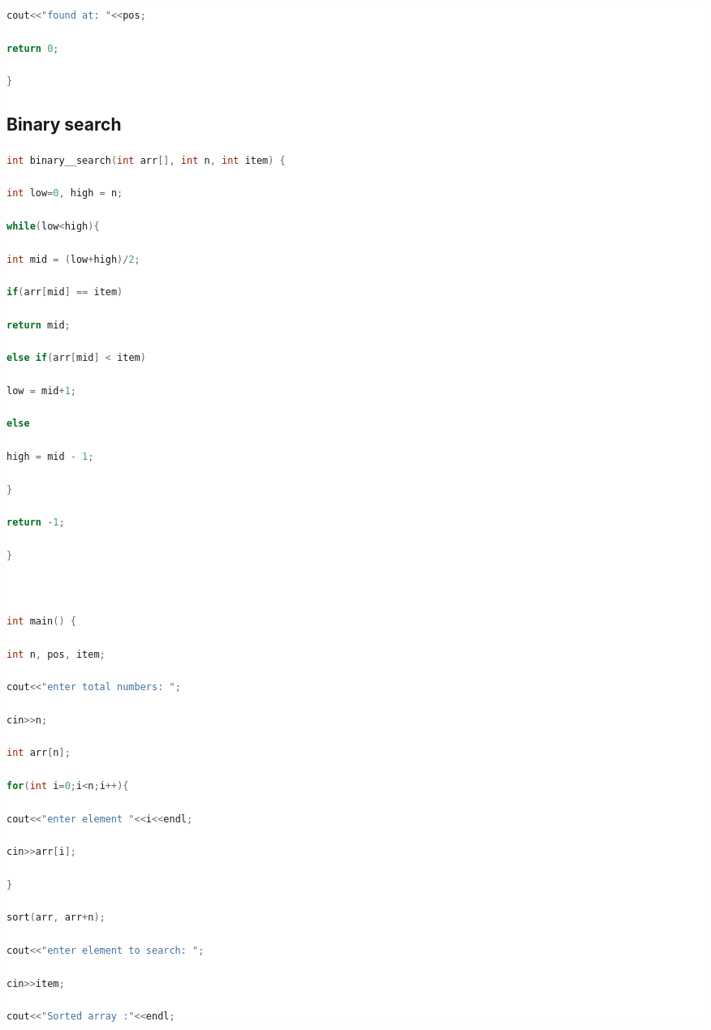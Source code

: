 ```cpp
cout<<"found at: "<<pos;

return 0;

}
```

## Binary search
```cpp
int binary__search(int arr[], int n, int item) {

int low=0, high = n;

while(low<high){

int mid = (low+high)/2;

if(arr[mid] == item)

return mid;

else if(arr[mid] < item)

low = mid+1;

else

high = mid - 1;

}

return -1;

}

  

int main() {

int n, pos, item;

cout<<"enter total numbers: ";

cin>>n;

int arr[n];

for(int i=0;i<n;i++){

cout<<"enter element "<<i<<endl;

cin>>arr[i];

}

sort(arr, arr+n);

cout<<"enter element to search: ";

cin>>item;

cout<<"Sorted array :"<<endl;
```